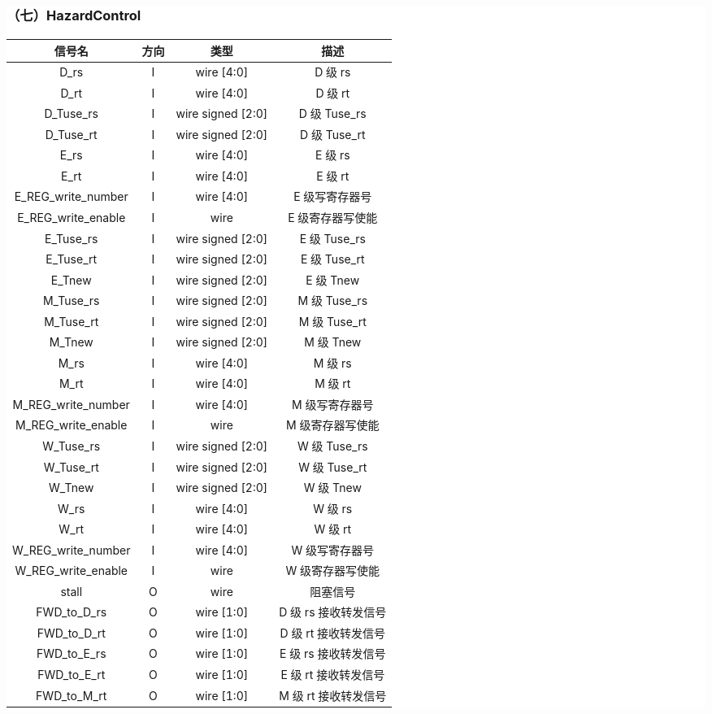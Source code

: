 

### （七）HazardControl

|       信号名       | 方向 |       类型        |         描述         |
| :----------------: | :--: | :---------------: | :------------------: |
|        D_rs        |  I   |    wire [4:0]     |       D 级 rs        |
|        D_rt        |  I   |    wire [4:0]     |       D 级 rt        |
|     D_Tuse_rs      |  I   | wire signed [2:0] |     D 级 Tuse_rs     |
|     D_Tuse_rt      |  I   | wire signed [2:0] |     D 级 Tuse_rt     |
|        E_rs        |  I   |    wire [4:0]     |       E 级 rs        |
|        E_rt        |  I   |    wire [4:0]     |       E 级 rt        |
| E_REG_write_number |  I   |    wire [4:0]     |    E 级写寄存器号    |
| E_REG_write_enable |  I   |       wire        |   E 级寄存器写使能   |
|     E_Tuse_rs      |  I   | wire signed [2:0] |     E 级 Tuse_rs     |
|     E_Tuse_rt      |  I   | wire signed [2:0] |     E 级 Tuse_rt     |
|       E_Tnew       |  I   | wire signed [2:0] |      E 级 Tnew       |
|     M_Tuse_rs      |  I   | wire signed [2:0] |     M 级 Tuse_rs     |
|     M_Tuse_rt      |  I   | wire signed [2:0] |     M 级 Tuse_rt     |
|       M_Tnew       |  I   | wire signed [2:0] |      M 级 Tnew       |
|        M_rs        |  I   |    wire [4:0]     |       M 级 rs        |
|        M_rt        |  I   |    wire [4:0]     |       M 级 rt        |
| M_REG_write_number |  I   |    wire [4:0]     |    M 级写寄存器号    |
| M_REG_write_enable |  I   |       wire        |   M 级寄存器写使能   |
|     W_Tuse_rs      |  I   | wire signed [2:0] |     W 级 Tuse_rs     |
|     W_Tuse_rt      |  I   | wire signed [2:0] |     W 级 Tuse_rt     |
|       W_Tnew       |  I   | wire signed [2:0] |      W 级 Tnew       |
|        W_rs        |  I   |    wire [4:0]     |       W 级 rs        |
|        W_rt        |  I   |    wire [4:0]     |       W 级 rt        |
| W_REG_write_number |  I   |    wire [4:0]     |    W 级写寄存器号    |
| W_REG_write_enable |  I   |       wire        |   W 级寄存器写使能   |
|       stall        |  O   |       wire        |       阻塞信号       |
|    FWD_to_D_rs     |  O   |    wire [1:0]     | D 级 rs 接收转发信号 |
|    FWD_to_D_rt     |  O   |    wire [1:0]     | D 级 rt 接收转发信号 |
|    FWD_to_E_rs     |  O   |    wire [1:0]     | E 级 rs 接收转发信号 |
|    FWD_to_E_rt     |  O   |    wire [1:0]     | E 级 rt 接收转发信号 |
|    FWD_to_M_rt     |  O   |    wire [1:0]     | M 级 rt 接收转发信号 |
